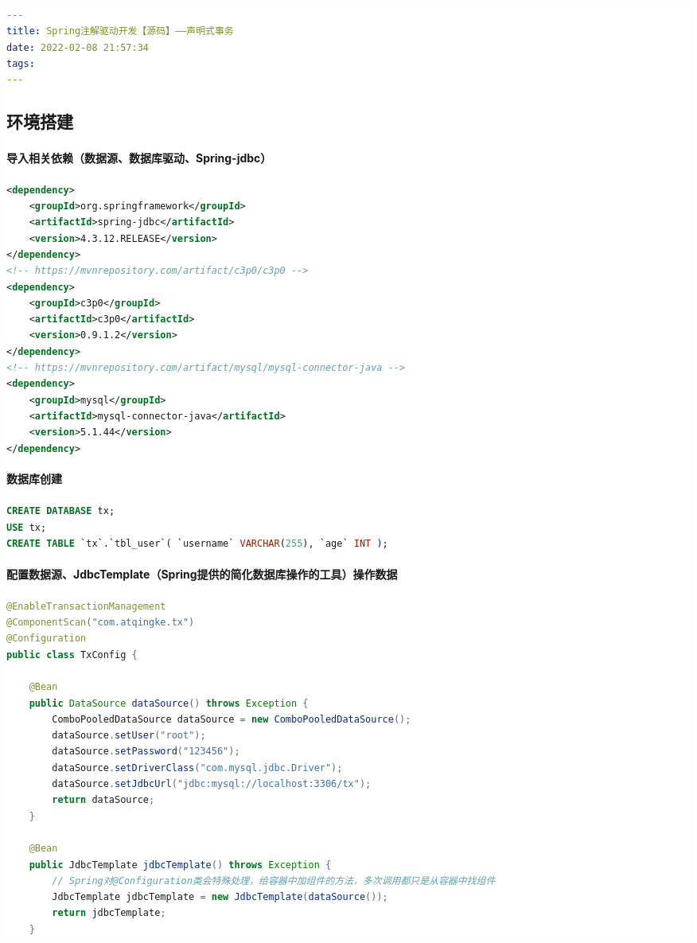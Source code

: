 ```yaml
---
title: Spring注解驱动开发【源码】——声明式事务
date: 2022-02-08 21:57:34
tags:
---
```


## 环境搭建

#### 导入相关依赖（数据源、数据库驱动、Spring-jdbc）

```xml
<dependency>
    <groupId>org.springframework</groupId>
    <artifactId>spring-jdbc</artifactId>
    <version>4.3.12.RELEASE</version>
</dependency>
<!-- https://mvnrepository.com/artifact/c3p0/c3p0 -->
<dependency>
    <groupId>c3p0</groupId>
    <artifactId>c3p0</artifactId>
    <version>0.9.1.2</version>
</dependency>
<!-- https://mvnrepository.com/artifact/mysql/mysql-connector-java -->
<dependency>
    <groupId>mysql</groupId>
    <artifactId>mysql-connector-java</artifactId>
    <version>5.1.44</version>
</dependency>
```

#### 数据库创建

```sql
CREATE DATABASE tx;
USE tx;
CREATE TABLE `tx`.`tbl_user`( `username` VARCHAR(255), `age` INT ); 
```

#### 配置数据源、JdbcTemplate（Spring提供的简化数据库操作的工具）操作数据

```java
@EnableTransactionManagement
@ComponentScan("com.atqingke.tx")
@Configuration
public class TxConfig {

    @Bean
    public DataSource dataSource() throws Exception {
        ComboPooledDataSource dataSource = new ComboPooledDataSource();
        dataSource.setUser("root");
        dataSource.setPassword("123456");
        dataSource.setDriverClass("com.mysql.jdbc.Driver");
        dataSource.setJdbcUrl("jdbc:mysql://localhost:3306/tx");
        return dataSource;
    }

    @Bean
    public JdbcTemplate jdbcTemplate() throws Exception {
        // Spring对@Configuration类会特殊处理，给容器中加组件的方法，多次调用都只是从容器中找组件
        JdbcTemplate jdbcTemplate = new JdbcTemplate(dataSource());
        return jdbcTemplate;
    }

```